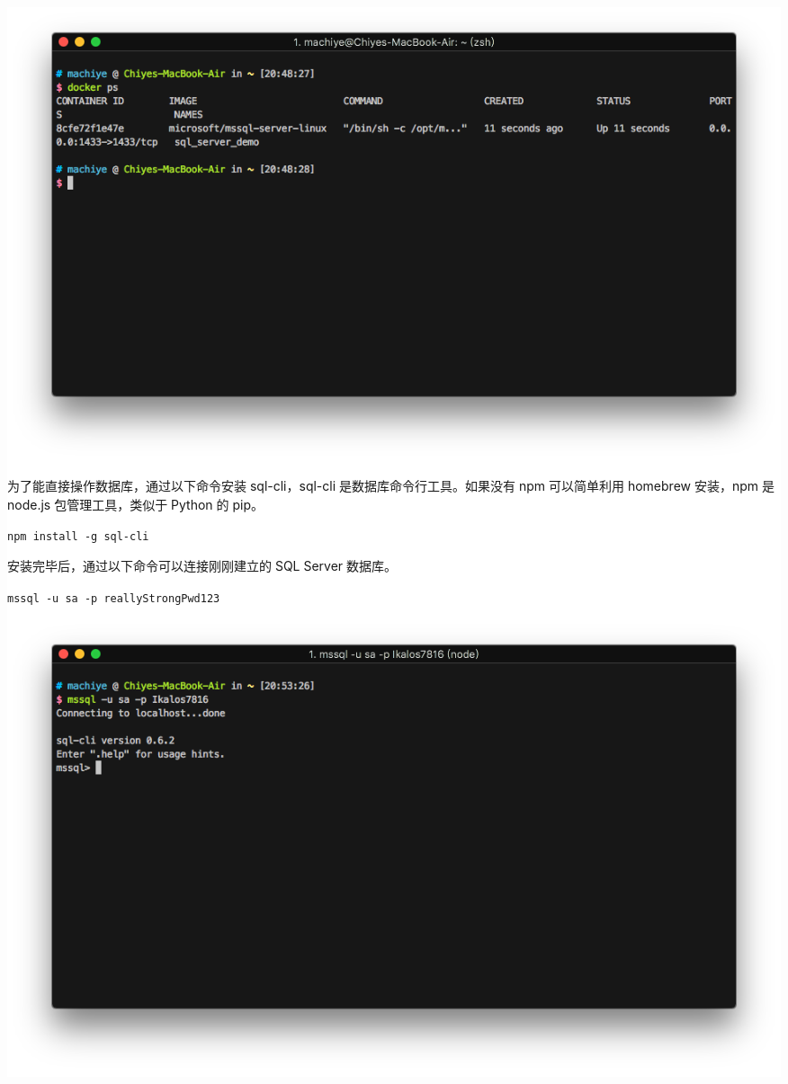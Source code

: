 ![](/assets/img/in-post/post-BS-setup/4.png) 

为了能直接操作数据库，通过以下命令安装 sql-cli，sql-cli 是数据库命令行工具。如果没有 npm 可以简单利用 homebrew 安装，npm 是 node.js 包管理工具，类似于 Python 的 pip。

```
npm install -g sql-cli 
```
安装完毕后，通过以下命令可以连接刚刚建立的 SQL Server 数据库。

```
mssql -u sa -p reallyStrongPwd123
```
![](/assets/img/in-post/post-BS-setup/5.png)
